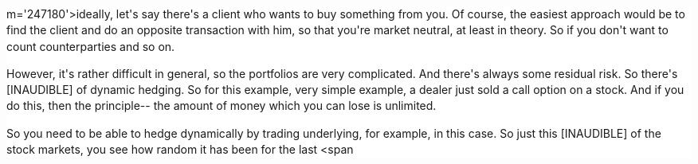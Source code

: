   m='247180'>ideally,</span> <span m='247900'>let's</span> <span
  m='248070'>say</span> <span m='248510'>there's</span> <span
  m='248720'>a</span> <span m='248780'>client</span> <span m='249140'>who</span>
  <span m='249240'>wants</span> <span m='249440'>to</span> <span
  m='249560'>buy</span> <span m='249680'>something</span> <span
  m='249990'>from</span> <span m='250170'>you.</span> <span m='250740'>Of
  course,</span> <span m='251030'>the</span> <span m='251140'>easiest</span>
  <span m='251330'>approach</span> <span m='251740'>would</span> <span
  m='251880'>be</span> <span m='252000'>to</span> <span m='252220'>find</span>
  <span m='252650'>the</span> <span m='252730'>client</span> <span
  m='253480'>and</span> <span m='258089'>do</span> <span m='258200'>an</span>
  <span m='258300'>opposite</span> <span m='258579'>transaction</span> <span
  m='258980'>with him,</span> <span m='259390'>so</span> <span
  m='259529'>that</span> <span m='259760'>you're</span> <span
  m='260440'>market</span> <span m='260790'>neutral,</span> <span
  m='261630'>at</span> <span m='262160'>least</span> <span m='262280'>in</span>
  <span m='262605'>theory.</span> <span m='262930'>So</span> <span m='263090'>if
  you</span> <span m='263200'>don't</span> <span m='263580'>want</span> <span
  m='263670'>to</span> <span m='263950'>count</span> <span
  m='264070'>counterparties</span> <span m='264200'>and</span> <span
  m='264630'>so</span> <span m='265030'>on.</span> </p><p><span
  m='265290'>However,</span> <span m='265970'>it's</span> <span
  m='266410'>rather</span> <span m='266640'>difficult</span> <span
  m='267060'>in</span> <span m='267130'>general,</span> <span
  m='267740'>so</span> <span m='267920'>the</span> <span
  m='268200'>portfolios</span> <span m='268600'>are</span> <span
  m='268840'>very</span> <span m='269410'>complicated.</span> <span
  m='270590'>And</span> <span m='271720'>there's</span> <span
  m='272000'>always</span> <span m='272210'>some</span> <span
  m='272340'>residual</span> <span m='272670'>risk.</span> <span
  m='273170'>So</span> <span m='273800'>there's</span> <span
  m='274010'>[INAUDIBLE]</span> <span m='274490'>of</span> <span
  m='274670'>dynamic</span> <span m='274850'>hedging.</span> <span
  m='275700'>So</span> <span m='275955'>for</span> <span m='276210'>this</span>
  <span m='277020'>example,</span> <span m='277650'>very</span> <span
  m='277830'>simple</span> <span m='278100'>example,</span> <span
  m='278660'>a</span> <span m='279590'>dealer</span> <span
  m='280180'>just</span> <span m='280390'>sold</span> <span m='280720'>a</span>
  <span m='280850'>call</span> <span m='281080'>option</span> <span
  m='281400'>on</span> <span m='281670'>a</span> <span m='281750'>stock.</span>
  <span m='282350'>And</span> <span m='282650'>if</span> <span
  m='282740'>you</span> <span m='282850'>do</span> <span m='283030'>this,</span>
  <span m='283140'>then</span> <span m='283750'>the</span> <span
  m='284180'>principle--</span> <span m='284800'>the</span> <span
  m='285240'>amount</span> <span m='285290'>of</span> <span
  m='285580'>money</span> <span m='286160'>which</span> <span m='286250'>you
  can</span> <span m='286360'>lose</span> <span m='286710'>is</span> <span
  m='286810'>unlimited.</span> </p><p><span m='287050'>So</span> <span
  m='288470'>you</span> <span m='288620'>need</span> <span m='288800'>to</span>
  <span m='288980'>be</span> <span m='289210'>able</span> <span
  m='289430'>to</span> <span m='290980'>hedge</span> <span
  m='291250'>dynamically</span> <span m='293010'>by</span> <span
  m='293970'>trading</span> <span m='294450'>underlying,</span> <span
  m='294840'>for</span> <span m='295230'>example,</span> <span
  m='295470'>in</span> <span m='295620'>this</span> <span
  m='295780'>case.</span> <span m='296980'>So</span> <span
  m='299860'>just</span> <span m='300070'>this</span> <span
  m='300260'>[INAUDIBLE]</span> <span m='301420'>of</span> <span
  m='301755'>the</span> <span m='302260'>stock</span> <span
  m='302460'>markets,</span> <span m='302820'>you</span> <span
  m='303570'>see</span> <span m='303730'>how</span> <span
  m='308590'>random</span> <span m='309500'>it</span> <span
  m='309710'>has</span> <span m='309880'>been</span> <span m='312580'>for</span>
  <span m='312710'>the</span> <span m='312820'>last</span> <span